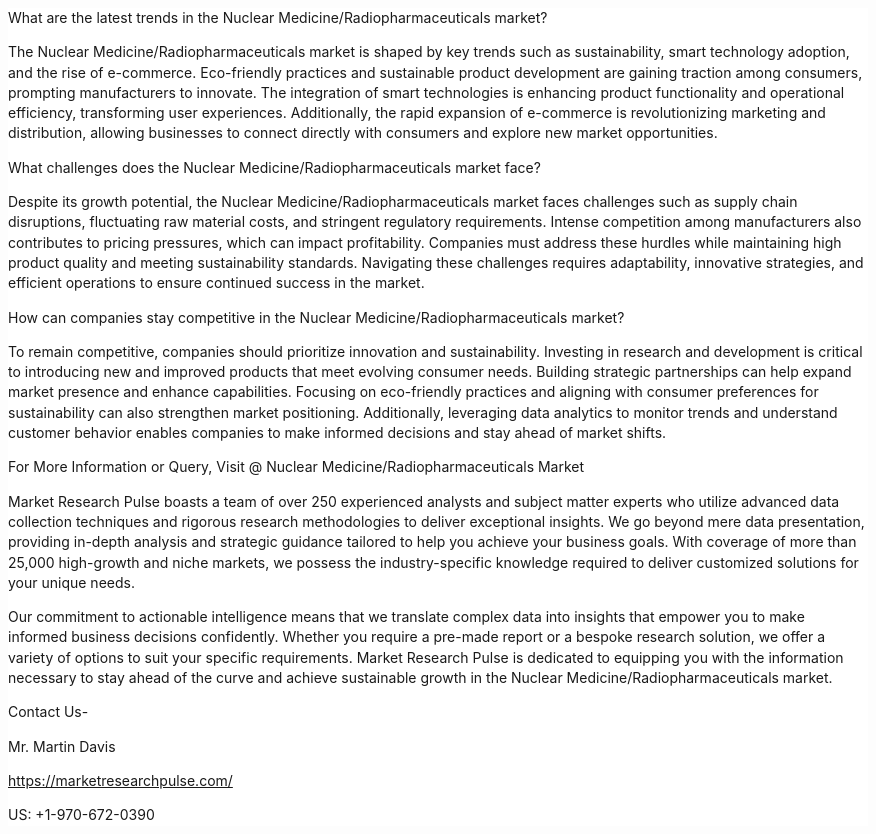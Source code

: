 What are the latest trends in the Nuclear Medicine/Radiopharmaceuticals market?

The Nuclear Medicine/Radiopharmaceuticals market is shaped by key trends such as sustainability, smart technology adoption, and the rise of e-commerce. Eco-friendly practices and sustainable product development are gaining traction among consumers, prompting manufacturers to innovate. The integration of smart technologies is enhancing product functionality and operational efficiency, transforming user experiences. Additionally, the rapid expansion of e-commerce is revolutionizing marketing and distribution, allowing businesses to connect directly with consumers and explore new market opportunities.

What challenges does the Nuclear Medicine/Radiopharmaceuticals market face?

Despite its growth potential, the Nuclear Medicine/Radiopharmaceuticals market faces challenges such as supply chain disruptions, fluctuating raw material costs, and stringent regulatory requirements. Intense competition among manufacturers also contributes to pricing pressures, which can impact profitability. Companies must address these hurdles while maintaining high product quality and meeting sustainability standards. Navigating these challenges requires adaptability, innovative strategies, and efficient operations to ensure continued success in the market.

How can companies stay competitive in the Nuclear Medicine/Radiopharmaceuticals market?

To remain competitive, companies should prioritize innovation and sustainability. Investing in research and development is critical to introducing new and improved products that meet evolving consumer needs. Building strategic partnerships can help expand market presence and enhance capabilities. Focusing on eco-friendly practices and aligning with consumer preferences for sustainability can also strengthen market positioning. Additionally, leveraging data analytics to monitor trends and understand customer behavior enables companies to make informed decisions and stay ahead of market shifts.

For More Information or Query, Visit @ Nuclear Medicine/Radiopharmaceuticals Market

Market Research Pulse boasts a team of over 250 experienced analysts and subject matter experts who utilize advanced data collection techniques and rigorous research methodologies to deliver exceptional insights. We go beyond mere data presentation, providing in-depth analysis and strategic guidance tailored to help you achieve your business goals. With coverage of more than 25,000 high-growth and niche markets, we possess the industry-specific knowledge required to deliver customized solutions for your unique needs.

Our commitment to actionable intelligence means that we translate complex data into insights that empower you to make informed business decisions confidently. Whether you require a pre-made report or a bespoke research solution, we offer a variety of options to suit your specific requirements. Market Research Pulse is dedicated to equipping you with the information necessary to stay ahead of the curve and achieve sustainable growth in the Nuclear Medicine/Radiopharmaceuticals market.

Contact Us-

Mr. Martin Davis

https://marketresearchpulse.com/

US: +1-970-672-0390
